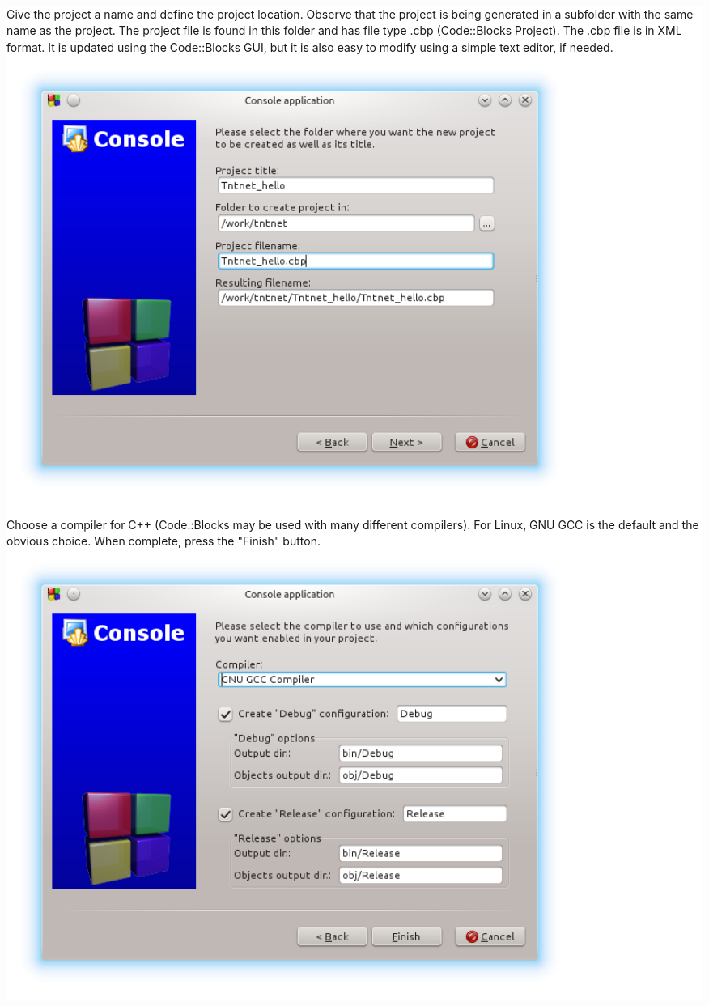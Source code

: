 Give the project a name and define the project location. Observe that the project is being generated in a subfolder with the same name as the project. The project file is found in this folder and has file type .cbp (Code::Blocks Project). The .cbp file is in XML format. It is updated using the Code::Blocks GUI, but it is also easy to modify using a simple text editor, if needed.
<img src="cb/cb_wizard_con2.png" title="Project name and location" width="700" />

Choose a compiler for C++ (Code::Blocks may be used with many different compilers). For Linux, GNU GCC is the default and the obvious choice. When complete, press the "Finish" button.
<img src="cb/cb_wizard_con3.png" title="Select the project programming language" width="700" />
